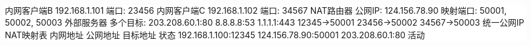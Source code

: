   <rect x="50" y="160" width="130" height="60" fill="none" stroke="#333" stroke-width="2" rx="5"/>
  <text x="115" y="180" text-anchor="middle" font-size="12" font-weight="bold">内网客户端B</text>
  <text x="115" y="195" text-anchor="middle" font-size="11">192.168.1.101</text>
  <text x="115" y="210" text-anchor="middle" font-size="10">端口: 23456</text>
  
  <rect x="50" y="240" width="130" height="60" fill="none" stroke="#333" stroke-width="2" rx="5"/>
  <text x="115" y="260" text-anchor="middle" font-size="12" font-weight="bold">内网客户端C</text>
  <text x="115" y="275" text-anchor="middle" font-size="11">192.168.1.102</text>
  <text x="115" y="290" text-anchor="middle" font-size="10">端口: 34567</text>
  
  
  <rect x="300" y="140" width="130" height="120" fill="none" stroke="#333" stroke-width="2" rx="5"/>
  <text x="365" y="165" text-anchor="middle" font-size="14" font-weight="bold">NAT路由器</text>
  <text x="365" y="185" text-anchor="middle" font-size="12">公网IP:</text>
  <text x="365" y="200" text-anchor="middle" font-size="12" font-weight="bold">124.156.78.90</text>
  <text x="365" y="220" text-anchor="middle" font-size="11">映射端口:</text>
  <text x="365" y="235" text-anchor="middle" font-size="10">50001, 50002, 50003</text>
  
  
  <rect x="580" y="140" width="130" height="120" fill="none" stroke="#333" stroke-width="2" rx="5"/>
  <text x="645" y="165" text-anchor="middle" font-size="14" font-weight="bold">外部服务器</text>
  <text x="645" y="185" text-anchor="middle" font-size="12">多个目标:</text>
  <text x="645" y="200" text-anchor="middle" font-size="10">203.208.60.1:80</text>
  <text x="645" y="215" text-anchor="middle" font-size="10">8.8.8.8:53</text>
  <text x="645" y="230" text-anchor="middle" font-size="10">1.1.1.1:443</text>
  
  
  <line x1="180" y1="110" x2="300" y2="160" stroke="#333" stroke-width="2" marker-end="url(#maparrow)"/>
  <text x="230" y="130" font-size="10" fill="#333">12345→50001</text>
  
  <line x1="180" y1="190" x2="300" y2="200" stroke="#333" stroke-width="2" marker-end="url(#maparrow)"/>
  <text x="230" y="195" font-size="10" fill="#333">23456→50002</text>
  
  <line x1="180" y1="270" x2="300" y2="240" stroke="#333" stroke-width="2" marker-end="url(#maparrow)"/>
  <text x="230" y="260" font-size="10" fill="#333">34567→50003</text>
  
  <line x1="430" y1="200" x2="580" y2="200" stroke="#333" stroke-width="2" marker-end="url(#maparrow)"/>
  <text x="500" y="190" font-size="10" fill="#333">统一公网IP</text>
  
  
  <rect x="200" y="320" width="400" height="70" fill="none" stroke="#333" stroke-width="1" rx="5"/>
  <text x="400" y="340" text-anchor="middle" font-size="13" font-weight="bold">NAT映射表</text>
  <text x="220" y="360" font-size="11" font-weight="bold">内网地址</text>
  <text x="320" y="360" font-size="11" font-weight="bold">公网地址</text>
  <text x="460" y="360" font-size="11" font-weight="bold">目标地址</text>
  <text x="560" y="360" font-size="11" font-weight="bold">状态</text>
  <text x="220" y="375" font-size="10">192.168.1.100:12345</text>
  <text x="320" y="375" font-size="10">124.156.78.90:50001</text>
  <text x="460" y="375" font-size="10">203.208.60.1:80</text>
  <text x="560" y="375" font-size="10">活动</text>
</svg>

